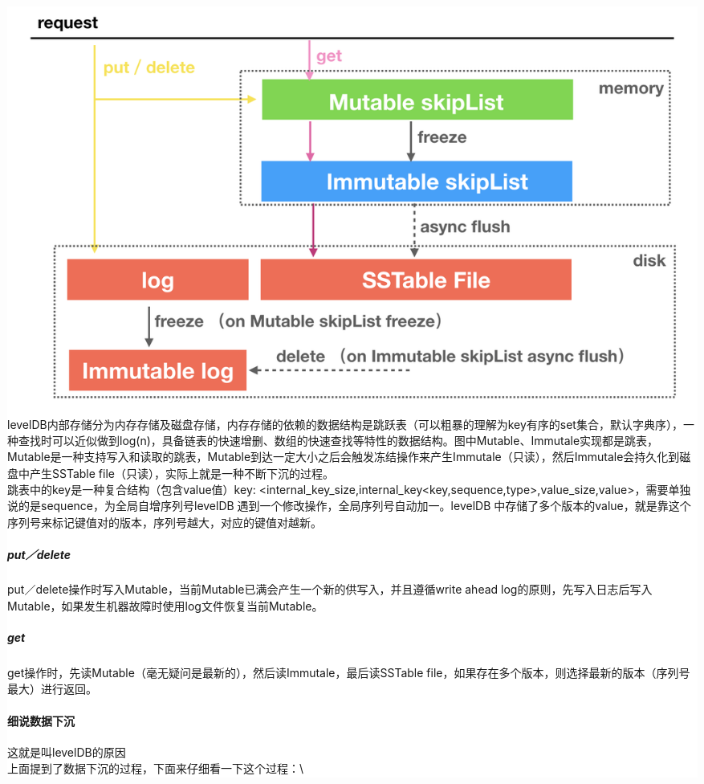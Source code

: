 ![](%E8%B0%88%E4%B8%80%E8%B0%88%E8%8B%A5%E5%B9%B2%E7%9A%84K-V%20NoSQL%E5%BA%94%E7%94%A8%EF%BC%9ALevelDB%E3%80%81Redis%E3%80%81Tair%E3%80%81RockesDB.resources/%E5%B1%8F%E5%B9%95%E5%BF%AB%E7%85%A7%202020-07-29%20%E4%B8%8A%E5%8D%8812.46.39.png) 
 \
levelDB内部存储分为内存存储及磁盘存储，内存存储的依赖的数据结构是跳跃表（可以粗暴的理解为key有序的set集合，默认字典序），一种查找时可以近似做到log(n)，具备链表的快速增删、数组的快速查找等特性的数据结构。图中Mutable、Immutale实现都是跳表，Mutable是一种支持写入和读取的跳表，Mutable到达一定大小之后会触发冻结操作来产生Immutale（只读），然后Immutale会持久化到磁盘中产生SSTable
file（只读），实际上就是一种不断下沉的过程。\
跳表中的key是一种复合结构（包含value值）key:
\<internal_key_size,internal_key\<key,sequence,type\>,value_size,value\>，需要单独说的是sequence，为全局自增序列号levelDB
遇到一个修改操作，全局序列号自动加一。levelDB
中存储了多个版本的value，就是靠这个序列号来标记键值对的版本，序列号越大，对应的键值对越新。

##### put／delete  

put／delete操作时写入Mutable，当前Mutable已满会产生一个新的供写入，并且遵循write
ahead
log的原则，先写入日志后写入Mutable，如果发生机器故障时使用log文件恢复当前Mutable。

##### get  

get操作时，先读Mutable（毫无疑问是最新的），然后读Immutale，最后读SSTable
file，如果存在多个版本，则选择最新的版本（序列号最大）进行返回。

#### 细说数据下沉  

这就是叫levelDB的原因\
上面提到了数据下沉的过程，下面来仔细看一下这个过程：\